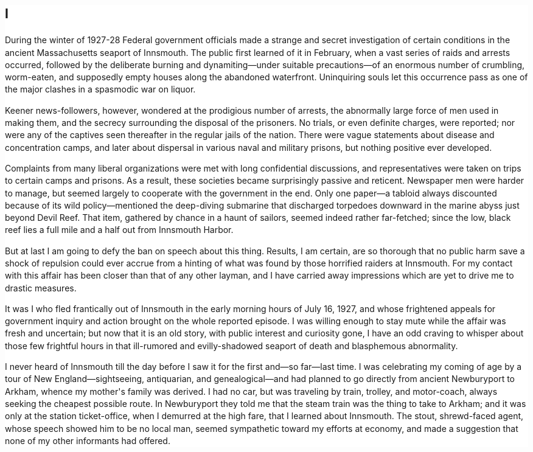 
</div></div>




[comment]: / "---------------------- CHAPTER & SCENES ------------------------"




<section class="m-chapter">
<div class="m-title">

# I

</div>




<section class="m-scene">

During the winter of 1927-28 Federal government officials made a strange and secret investigation of certain conditions in the ancient Massachusetts seaport of Innsmouth. The public first learned of it in February, when a vast series of raids and arrests occurred, followed by the deliberate burning and dynamiting—under suitable precautions—of an enormous number of crumbling, worm-eaten, and supposedly empty houses along the abandoned waterfront. Uninquiring souls let this occurrence pass as one of the major clashes in a spasmodic war on liquor.

Keener news-followers, however, wondered at the prodigious number of arrests, the abnormally large force of men used in making them, and the secrecy surrounding the disposal of the prisoners. No trials, or even definite charges, were reported; nor were any of the captives seen thereafter in the regular jails of the nation. There were vague statements about disease and concentration camps, and later about dispersal in various naval and military prisons, but nothing positive ever developed.

Complaints from many liberal organizations were met with long confidential discussions, and representatives were taken on trips to certain camps and prisons. As a result, these societies became surprisingly passive and reticent. Newspaper men were harder to manage, but seemed largely to cooperate with the government in the end. Only one paper—a tabloid always discounted because of its wild policy—mentioned the deep-diving submarine that discharged torpedoes downward in the marine abyss just beyond Devil Reef. That item, gathered by chance in a haunt of sailors, seemed indeed rather far-fetched; since the low, black reef lies a full mile and a half out from Innsmouth Harbor.

But at last I am going to defy the ban on speech about this thing. Results, I am certain, are so thorough that no public harm save a shock of repulsion could ever accrue from a hinting of what was found by those horrified raiders at Innsmouth. For my contact with this affair has been closer than that of any other layman, and I have carried away impressions which are yet to drive me to drastic measures.

It was I who fled frantically out of Innsmouth in the early morning hours of July 16, 1927, and whose frightened appeals for government inquiry and action brought on the whole reported episode. I was willing enough to stay mute while the affair was fresh and uncertain; but now that it is an old story, with public interest and curiosity gone, I have an odd craving to whisper about those few frightful hours in that ill-rumored and evilly-shadowed seaport of death and blasphemous abnormality.

I never heard of Innsmouth till the day before I saw it for the first and—so far—last time. I was celebrating my coming of age by a tour of New England—sightseeing, antiquarian, and genealogical—and had planned to go directly from ancient Newburyport to Arkham, whence my mother's family was derived. I had no car, but was traveling by train, trolley, and motor-coach, always seeking the cheapest possible route. In Newburyport they told me that the steam train was the thing to take to Arkham; and it was only at the station ticket-office, when I demurred at the high fare, that I learned about Innsmouth. The stout, shrewd-faced agent, whose speech showed him to be no local man, seemed sympathetic toward my efforts at economy, and made a suggestion that none of my other informants had offered.
